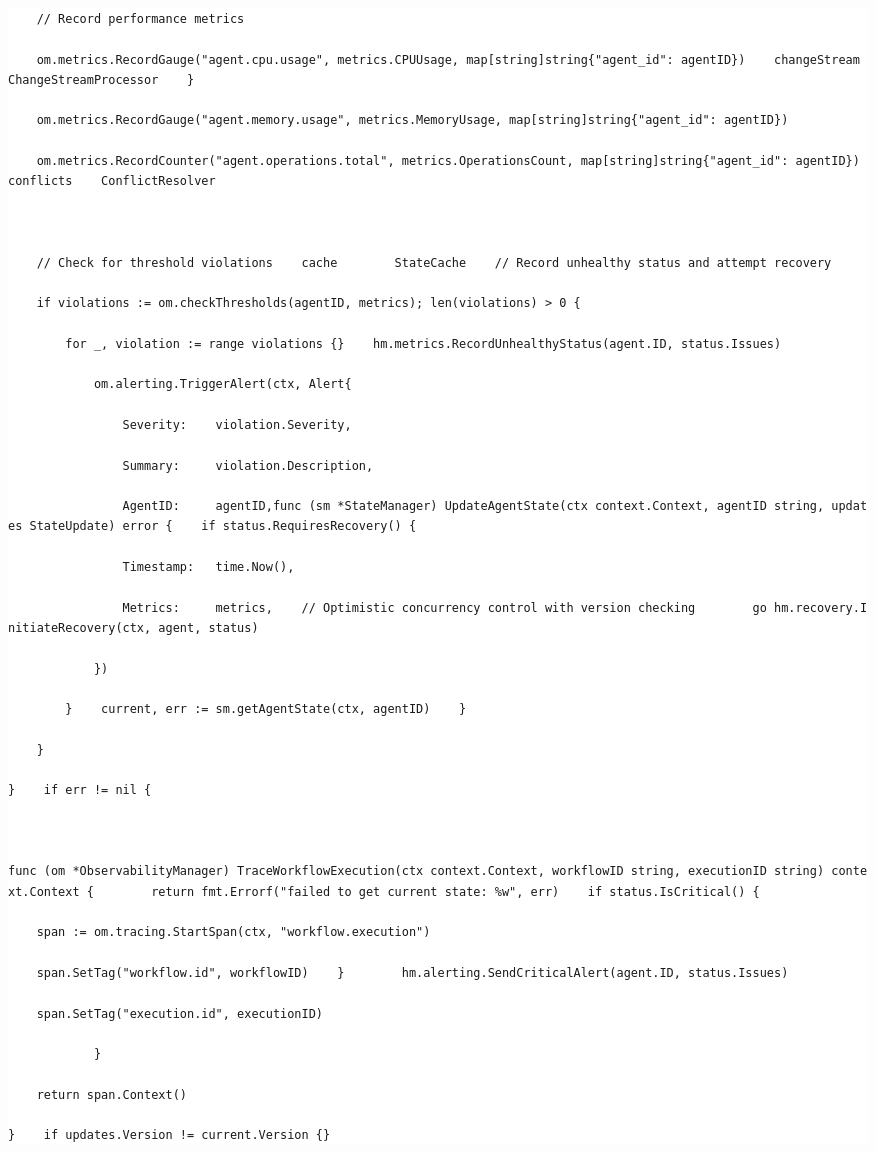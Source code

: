 ```go}
    // Record performance metrics

    om.metrics.RecordGauge("agent.cpu.usage", metrics.CPUUsage, map[string]string{"agent_id": agentID})    changeStream ChangeStreamProcessor    }

    om.metrics.RecordGauge("agent.memory.usage", metrics.MemoryUsage, map[string]string{"agent_id": agentID})

    om.metrics.RecordCounter("agent.operations.total", metrics.OperationsCount, map[string]string{"agent_id": agentID})    conflicts    ConflictResolver    

    

    // Check for threshold violations    cache        StateCache    // Record unhealthy status and attempt recovery

    if violations := om.checkThresholds(agentID, metrics); len(violations) > 0 {

        for _, violation := range violations {}    hm.metrics.RecordUnhealthyStatus(agent.ID, status.Issues)

            om.alerting.TriggerAlert(ctx, Alert{

                Severity:    violation.Severity,    

                Summary:     violation.Description,

                AgentID:     agentID,func (sm *StateManager) UpdateAgentState(ctx context.Context, agentID string, updates StateUpdate) error {    if status.RequiresRecovery() {

                Timestamp:   time.Now(),

                Metrics:     metrics,    // Optimistic concurrency control with version checking        go hm.recovery.InitiateRecovery(ctx, agent, status)

            })

        }    current, err := sm.getAgentState(ctx, agentID)    }

    }

}    if err != nil {    



func (om *ObservabilityManager) TraceWorkflowExecution(ctx context.Context, workflowID string, executionID string) context.Context {        return fmt.Errorf("failed to get current state: %w", err)    if status.IsCritical() {

    span := om.tracing.StartSpan(ctx, "workflow.execution")

    span.SetTag("workflow.id", workflowID)    }        hm.alerting.SendCriticalAlert(agent.ID, status.Issues)

    span.SetTag("execution.id", executionID)

            }

    return span.Context()

}    if updates.Version != current.Version {}

```